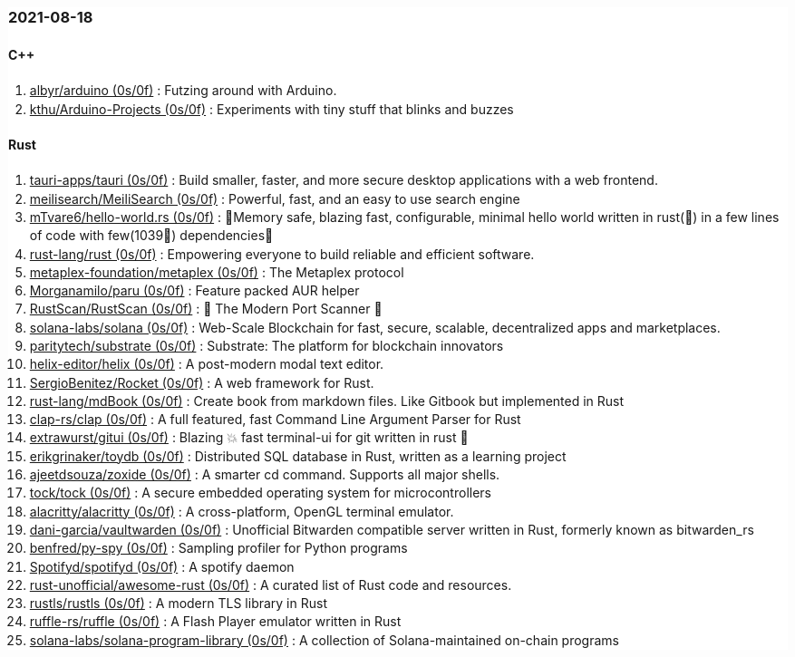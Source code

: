 ### 2021-08-18

#### C++
1. [albyr/arduino (0s/0f)](https://github.com/albyr/arduino) : Futzing around with Arduino.
2. [kthu/Arduino-Projects (0s/0f)](https://github.com/kthu/Arduino-Projects) : Experiments with tiny stuff that blinks and buzzes

#### Rust
1. [tauri-apps/tauri (0s/0f)](https://github.com/tauri-apps/tauri) : Build smaller, faster, and more secure desktop applications with a web frontend.
2. [meilisearch/MeiliSearch (0s/0f)](https://github.com/meilisearch/MeiliSearch) : Powerful, fast, and an easy to use search engine
3. [mTvare6/hello-world.rs (0s/0f)](https://github.com/mTvare6/hello-world.rs) : 🚀Memory safe, blazing fast, configurable, minimal hello world written in rust(🚀) in a few lines of code with few(1039🚀) dependencies🚀
4. [rust-lang/rust (0s/0f)](https://github.com/rust-lang/rust) : Empowering everyone to build reliable and efficient software.
5. [metaplex-foundation/metaplex (0s/0f)](https://github.com/metaplex-foundation/metaplex) : The Metaplex protocol
6. [Morganamilo/paru (0s/0f)](https://github.com/Morganamilo/paru) : Feature packed AUR helper
7. [RustScan/RustScan (0s/0f)](https://github.com/RustScan/RustScan) : 🤖 The Modern Port Scanner 🤖
8. [solana-labs/solana (0s/0f)](https://github.com/solana-labs/solana) : Web-Scale Blockchain for fast, secure, scalable, decentralized apps and marketplaces.
9. [paritytech/substrate (0s/0f)](https://github.com/paritytech/substrate) : Substrate: The platform for blockchain innovators
10. [helix-editor/helix (0s/0f)](https://github.com/helix-editor/helix) : A post-modern modal text editor.
11. [SergioBenitez/Rocket (0s/0f)](https://github.com/SergioBenitez/Rocket) : A web framework for Rust.
12. [rust-lang/mdBook (0s/0f)](https://github.com/rust-lang/mdBook) : Create book from markdown files. Like Gitbook but implemented in Rust
13. [clap-rs/clap (0s/0f)](https://github.com/clap-rs/clap) : A full featured, fast Command Line Argument Parser for Rust
14. [extrawurst/gitui (0s/0f)](https://github.com/extrawurst/gitui) : Blazing 💥 fast terminal-ui for git written in rust 🦀
15. [erikgrinaker/toydb (0s/0f)](https://github.com/erikgrinaker/toydb) : Distributed SQL database in Rust, written as a learning project
16. [ajeetdsouza/zoxide (0s/0f)](https://github.com/ajeetdsouza/zoxide) : A smarter cd command. Supports all major shells.
17. [tock/tock (0s/0f)](https://github.com/tock/tock) : A secure embedded operating system for microcontrollers
18. [alacritty/alacritty (0s/0f)](https://github.com/alacritty/alacritty) : A cross-platform, OpenGL terminal emulator.
19. [dani-garcia/vaultwarden (0s/0f)](https://github.com/dani-garcia/vaultwarden) : Unofficial Bitwarden compatible server written in Rust, formerly known as bitwarden_rs
20. [benfred/py-spy (0s/0f)](https://github.com/benfred/py-spy) : Sampling profiler for Python programs
21. [Spotifyd/spotifyd (0s/0f)](https://github.com/Spotifyd/spotifyd) : A spotify daemon
22. [rust-unofficial/awesome-rust (0s/0f)](https://github.com/rust-unofficial/awesome-rust) : A curated list of Rust code and resources.
23. [rustls/rustls (0s/0f)](https://github.com/rustls/rustls) : A modern TLS library in Rust
24. [ruffle-rs/ruffle (0s/0f)](https://github.com/ruffle-rs/ruffle) : A Flash Player emulator written in Rust
25. [solana-labs/solana-program-library (0s/0f)](https://github.com/solana-labs/solana-program-library) : A collection of Solana-maintained on-chain programs
